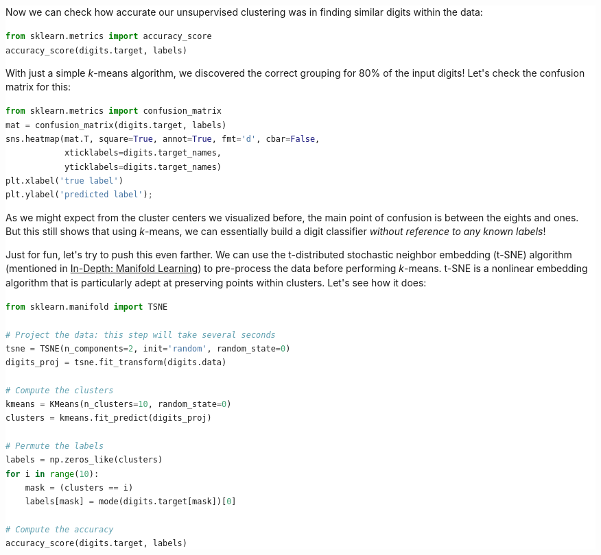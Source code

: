 Now we can check how accurate our unsupervised clustering was in finding similar digits within the data:

```python
from sklearn.metrics import accuracy_score
accuracy_score(digits.target, labels)
```

With just a simple *k*-means algorithm, we discovered the correct grouping for 80% of the input digits!
Let's check the confusion matrix for this:

```python
from sklearn.metrics import confusion_matrix
mat = confusion_matrix(digits.target, labels)
sns.heatmap(mat.T, square=True, annot=True, fmt='d', cbar=False,
            xticklabels=digits.target_names,
            yticklabels=digits.target_names)
plt.xlabel('true label')
plt.ylabel('predicted label');
```

As we might expect from the cluster centers we visualized before, the main point of confusion is between the eights and ones.
But this still shows that using *k*-means, we can essentially build a digit classifier *without reference to any known labels*!

Just for fun, let's try to push this even farther.
We can use the t-distributed stochastic neighbor embedding (t-SNE) algorithm (mentioned in [In-Depth: Manifold Learning](05.10-Manifold-Learning.md)) to pre-process the data before performing *k*-means.
t-SNE is a nonlinear embedding algorithm that is particularly adept at preserving points within clusters.
Let's see how it does:

```python
from sklearn.manifold import TSNE

# Project the data: this step will take several seconds
tsne = TSNE(n_components=2, init='random', random_state=0)
digits_proj = tsne.fit_transform(digits.data)

# Compute the clusters
kmeans = KMeans(n_clusters=10, random_state=0)
clusters = kmeans.fit_predict(digits_proj)

# Permute the labels
labels = np.zeros_like(clusters)
for i in range(10):
    mask = (clusters == i)
    labels[mask] = mode(digits.target[mask])[0]

# Compute the accuracy
accuracy_score(digits.target, labels)
```
